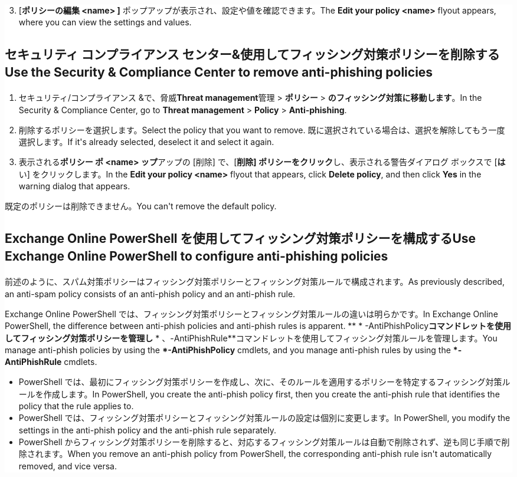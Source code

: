 3. <span data-ttu-id="60b19-265">[**ポリシーの編集 \<name\> ]** ポップアップが表示され、設定や値を確認できます。</span><span class="sxs-lookup"><span data-stu-id="60b19-265">The **Edit your policy \<name\>** flyout appears, where you can view the settings and values.</span></span>

## <a name="use-the-security--compliance-center-to-remove-anti-phishing-policies"></a><span data-ttu-id="60b19-266">セキュリティ コンプライアンス センター&使用してフィッシング対策ポリシーを削除する</span><span class="sxs-lookup"><span data-stu-id="60b19-266">Use the Security & Compliance Center to remove anti-phishing policies</span></span>

1. <span data-ttu-id="60b19-267">セキュリティ/コンプライアンス &で、脅威**Threat management**管理 \> **ポリシー** \> **のフィッシング対策に移動します**。</span><span class="sxs-lookup"><span data-stu-id="60b19-267">In the Security & Compliance Center, go to **Threat management** \> **Policy** \> **Anti-phishing**.</span></span>

2. <span data-ttu-id="60b19-268">削除するポリシーを選択します。</span><span class="sxs-lookup"><span data-stu-id="60b19-268">Select the policy that you want to remove.</span></span> <span data-ttu-id="60b19-269">既に選択されている場合は、選択を解除してもう一度選択します。</span><span class="sxs-lookup"><span data-stu-id="60b19-269">If it's already selected, deselect it and select it again.</span></span>

3. <span data-ttu-id="60b19-270">表示される**ポリシー ポ \<name\> ップ**アップの [削除] で、[**削除] ポリシーをクリック**し、表示される警告ダイアログ ボックスで [**は**い] をクリックします。</span><span class="sxs-lookup"><span data-stu-id="60b19-270">In the **Edit your policy \<name\>** flyout that appears, click **Delete policy**, and then click **Yes** in the warning dialog that appears.</span></span>

<span data-ttu-id="60b19-271">既定のポリシーは削除できません。</span><span class="sxs-lookup"><span data-stu-id="60b19-271">You can't remove the default policy.</span></span>

## <a name="use-exchange-online-powershell-to-configure-anti-phishing-policies"></a><span data-ttu-id="60b19-272">Exchange Online PowerShell を使用してフィッシング対策ポリシーを構成する</span><span class="sxs-lookup"><span data-stu-id="60b19-272">Use Exchange Online PowerShell to configure anti-phishing policies</span></span>

<span data-ttu-id="60b19-273">前述のように、スパム対策ポリシーはフィッシング対策ポリシーとフィッシング対策ルールで構成されます。</span><span class="sxs-lookup"><span data-stu-id="60b19-273">As previously described, an anti-spam policy consists of an anti-phish policy and an anti-phish rule.</span></span>

<span data-ttu-id="60b19-274">Exchange Online PowerShell では、フィッシング対策ポリシーとフィッシング対策ルールの違いは明らかです。</span><span class="sxs-lookup"><span data-stu-id="60b19-274">In Exchange Online PowerShell, the difference between anti-phish policies and anti-phish rules is apparent.</span></span> <span data-ttu-id="60b19-275">\*\* \* -AntiPhishPolicy**コマンドレットを使用してフィッシング対策ポリシーを管理し** \* 、-AntiPhishRule\*\*コマンドレットを使用してフィッシング対策ルールを管理します。</span><span class="sxs-lookup"><span data-stu-id="60b19-275">You manage anti-phish policies by using the **\*-AntiPhishPolicy** cmdlets, and you manage anti-phish rules by using the **\*-AntiPhishRule** cmdlets.</span></span>

- <span data-ttu-id="60b19-276">PowerShell では、最初にフィッシング対策ポリシーを作成し、次に、そのルールを適用するポリシーを特定するフィッシング対策ルールを作成します。</span><span class="sxs-lookup"><span data-stu-id="60b19-276">In PowerShell, you create the anti-phish policy first, then you create the anti-phish rule that identifies the policy that the rule applies to.</span></span>
- <span data-ttu-id="60b19-277">PowerShell では、フィッシング対策ポリシーとフィッシング対策ルールの設定は個別に変更します。</span><span class="sxs-lookup"><span data-stu-id="60b19-277">In PowerShell, you modify the settings in the anti-phish policy and the anti-phish rule separately.</span></span>
- <span data-ttu-id="60b19-278">PowerShell からフィッシング対策ポリシーを削除すると、対応するフィッシング対策ルールは自動で削除されず、逆も同じ手順で削除されます。</span><span class="sxs-lookup"><span data-stu-id="60b19-278">When you remove an anti-phish policy from PowerShell, the corresponding anti-phish rule isn't automatically removed, and vice versa.</span></span>
